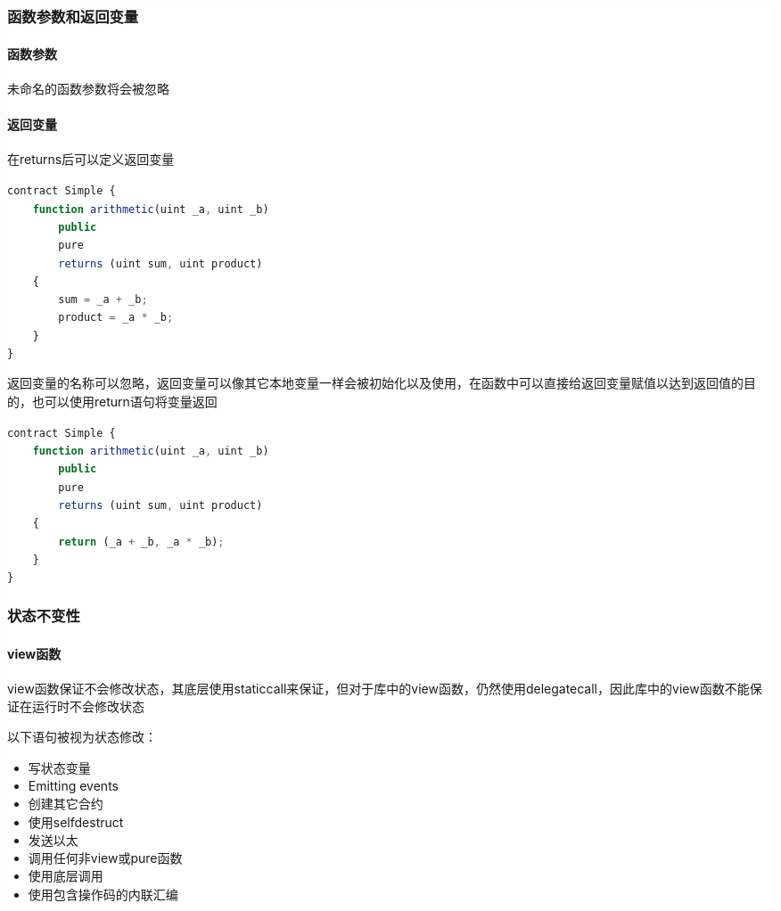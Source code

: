 ```js
```

### 函数参数和返回变量

#### 函数参数

未命名的函数参数将会被忽略

#### 返回变量

在returns后可以定义返回变量

```js
contract Simple {
    function arithmetic(uint _a, uint _b)
        public
        pure
        returns (uint sum, uint product)
    {
        sum = _a + _b;
        product = _a * _b;
    }
}
```

返回变量的名称可以忽略，返回变量可以像其它本地变量一样会被初始化以及使用，在函数中可以直接给返回变量赋值以达到返回值的目的，也可以使用return语句将变量返回

```js
contract Simple {
    function arithmetic(uint _a, uint _b)
        public
        pure
        returns (uint sum, uint product)
    {
        return (_a + _b, _a * _b);
    }
}
```

### 状态不变性

#### view函数

view函数保证不会修改状态，其底层使用staticcall来保证，但对于库中的view函数，仍然使用delegatecall，因此库中的view函数不能保证在运行时不会修改状态

以下语句被视为状态修改：

* 写状态变量
* Emitting events
* 创建其它合约
* 使用selfdestruct
* 发送以太
* 调用任何非view或pure函数
* 使用底层调用
* 使用包含操作码的内联汇编
